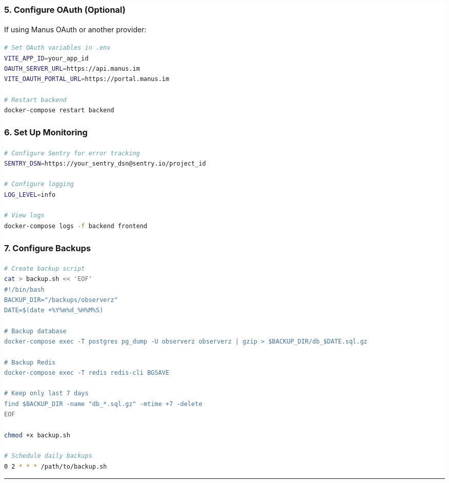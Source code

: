 ### 5. Configure OAuth (Optional)

If using Manus OAuth or another provider:

```bash
# Set OAuth variables in .env
VITE_APP_ID=your_app_id
OAUTH_SERVER_URL=https://api.manus.im
VITE_OAUTH_PORTAL_URL=https://portal.manus.im

# Restart backend
docker-compose restart backend
```

### 6. Set Up Monitoring

```bash
# Configure Sentry for error tracking
SENTRY_DSN=https://your_sentry_dsn@sentry.io/project_id

# Configure logging
LOG_LEVEL=info

# View logs
docker-compose logs -f backend frontend
```

### 7. Configure Backups

```bash
# Create backup script
cat > backup.sh << 'EOF'
#!/bin/bash
BACKUP_DIR="/backups/observerz"
DATE=$(date +%Y%m%d_%H%M%S)

# Backup database
docker-compose exec -T postgres pg_dump -U observerz observerz | gzip > $BACKUP_DIR/db_$DATE.sql.gz

# Backup Redis
docker-compose exec -T redis redis-cli BGSAVE

# Keep only last 7 days
find $BACKUP_DIR -name "db_*.sql.gz" -mtime +7 -delete
EOF

chmod +x backup.sh

# Schedule daily backups
0 2 * * * /path/to/backup.sh
```

---
